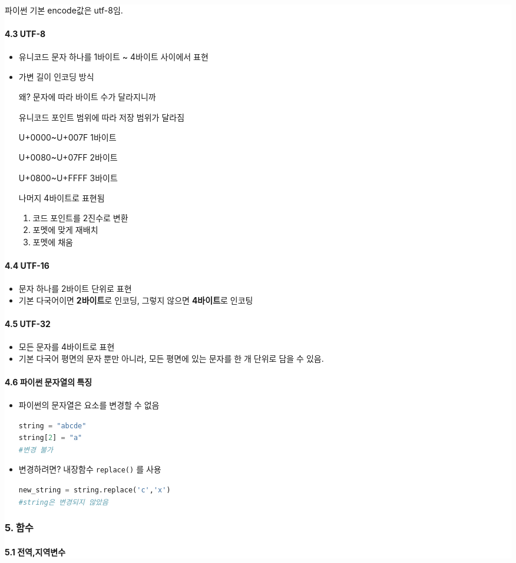   파이썬 기본 encode값은 utf-8임.



#### 4.3 UTF-8

- 유니코드 문자 하나를 1바이트 ~ 4바이트 사이에서 표현

- 가변 길이 인코딩 방식

  왜? 문자에 따라 바이트 수가 달라지니까

  유니코드 포인트 범위에 따라 저장 범위가 달라짐

  U+0000~U+007F 1바이트

  U+0080~U+07FF 2바이트

  U+0800~U+FFFF 3바이트

  나머지 4바이트로 표현됨

  1. 코드 포인트를 2진수로 변환
  2. 포멧에 맞게 재배치
  3. 포멧에 채움



#### 4.4 UTF-16

- 문자 하나를 2바이트 단위로 표현
- 기본 다국어이면 **2바이트**로 인코딩, 그렇지 않으면 **4바이트**로 인코팅



#### 4.5 UTF-32

- 모든 문자를 4바이트로 표현
- 기본 다국어 평면의 문자 뿐만 아니라, 모든 평면에 있는 문자를 한 개 단위로 담을 수 있음.



#### 4.6 파이썬 문자열의 특징

- 파이썬의 문자열은 요소를 변경할 수 없음

  ```PYTHON
  string = "abcde"
  string[2] = "a"
  #변경 불가
  ```

- 변경하려면? 내장함수 `replace()` 를 사용

  ```python
  new_string = string.replace('c','x')
  #string은 변경되지 않았음
  ```

  

### 5. 함수

#### 5.1 전역,지역변수
